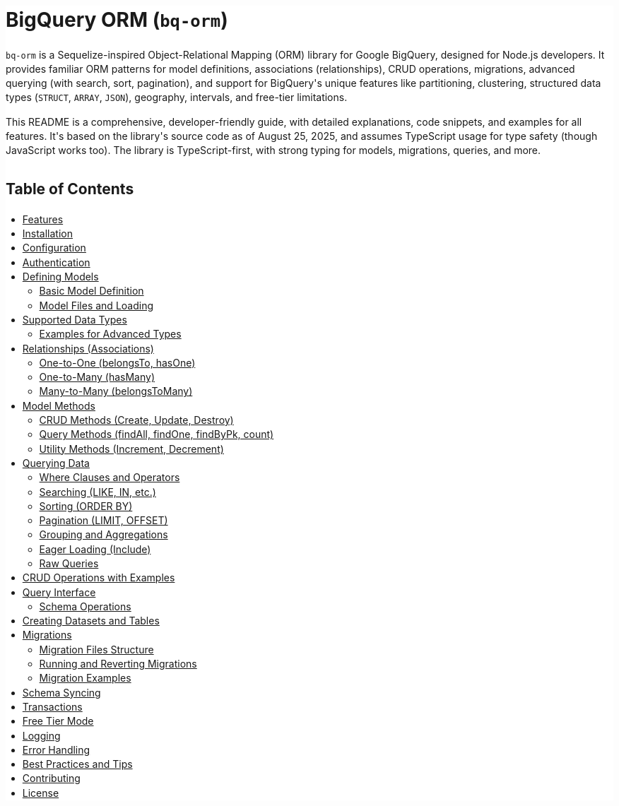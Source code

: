 # BigQuery ORM (`bq-orm`)

`bq-orm` is a Sequelize-inspired Object-Relational Mapping (ORM) library for Google BigQuery, designed for Node.js developers. It provides familiar ORM patterns for model definitions, associations (relationships), CRUD operations, migrations, advanced querying (with search, sort, pagination), and support for BigQuery's unique features like partitioning, clustering, structured data types (`STRUCT`, `ARRAY`, `JSON`), geography, intervals, and free-tier limitations.

This README is a comprehensive, developer-friendly guide, with detailed explanations, code snippets, and examples for all features. It's based on the library's source code as of August 25, 2025, and assumes TypeScript usage for type safety (though JavaScript works too). The library is TypeScript-first, with strong typing for models, migrations, queries, and more.

## Table of Contents

- [Features](#features)
- [Installation](#installation)
- [Configuration](#configuration)
- [Authentication](#authentication)
- [Defining Models](#defining-models)
  - [Basic Model Definition](#basic-model-definition)
  - [Model Files and Loading](#model-files-and-loading)
- [Supported Data Types](#supported-data-types)
  - [Examples for Advanced Types](#examples-for-advanced-types)
- [Relationships (Associations)](#relationships-associations)
  - [One-to-One (belongsTo, hasOne)](#one-to-one-belongsto-hasone)
  - [One-to-Many (hasMany)](#one-to-many-hasmany)
  - [Many-to-Many (belongsToMany)](#many-to-many-belongstomany)
- [Model Methods](#model-methods)
  - [CRUD Methods (Create, Update, Destroy)](#crud-methods-create-update-destroy)
  - [Query Methods (findAll, findOne, findByPk, count)](#query-methods-findall-findone-findbypk-count)
  - [Utility Methods (Increment, Decrement)](#utility-methods-increment-decrement)
- [Querying Data](#querying-data)
  - [Where Clauses and Operators](#where-clauses-and-operators)
  - [Searching (LIKE, IN, etc.)](#searching-like-in-etc)
  - [Sorting (ORDER BY)](#sorting-order-by)
  - [Pagination (LIMIT, OFFSET)](#pagination-limit-offset)
  - [Grouping and Aggregations](#grouping-and-aggregations)
  - [Eager Loading (Include)](#eager-loading-include)
  - [Raw Queries](#raw-queries)
- [CRUD Operations with Examples](#crud-operations-with-examples)
- [Query Interface](#query-interface)
  - [Schema Operations](#schema-operations)
- [Creating Datasets and Tables](#creating-datasets-and-tables)
- [Migrations](#migrations)
  - [Migration Files Structure](#migration-files-structure)
  - [Running and Reverting Migrations](#running-and-reverting-migrations)
  - [Migration Examples](#migration-examples)
- [Schema Syncing](#schema-syncing)
- [Transactions](#transactions)
- [Free Tier Mode](#free-tier-mode)
- [Logging](#logging)
- [Error Handling](#error-handling)
- [Best Practices and Tips](#best-practices-and-tips)
- [Contributing](#contributing)
- [License](#license)
